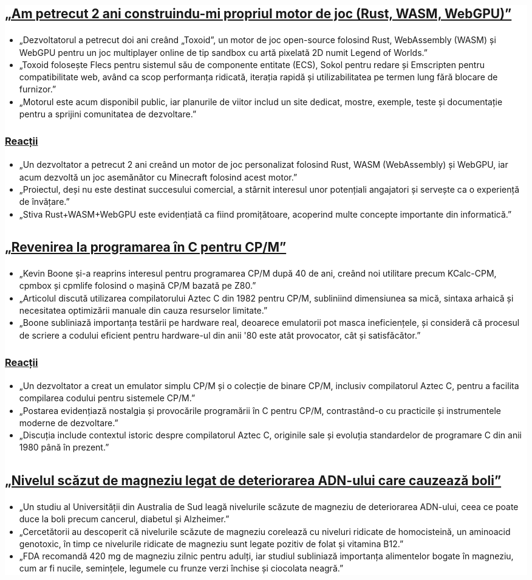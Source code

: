 ## [„Am petrecut 2 ani construindu-mi propriul motor de joc (Rust, WASM, WebGPU)”](https://legendofworlds.com/blog/4)

- „Dezvoltatorul a petrecut doi ani creând „Toxoid”, un motor de joc open-source folosind Rust, WebAssembly (WASM) și WebGPU pentru un joc multiplayer online de tip sandbox cu artă pixelată 2D numit Legend of Worlds.”
- „Toxoid folosește Flecs pentru sistemul său de componente entitate (ECS), Sokol pentru redare și Emscripten pentru compatibilitate web, având ca scop performanța ridicată, iterația rapidă și utilizabilitatea pe termen lung fără blocare de furnizor.”
- „Motorul este acum disponibil public, iar planurile de viitor includ un site dedicat, mostre, exemple, teste și documentație pentru a sprijini comunitatea de dezvoltare.”

### [Reacții](https://news.ycombinator.com/item?id=41278862)

- „Un dezvoltator a petrecut 2 ani creând un motor de joc personalizat folosind Rust, WASM (WebAssembly) și WebGPU, iar acum dezvoltă un joc asemănător cu Minecraft folosind acest motor.”
- „Proiectul, deși nu este destinat succesului comercial, a stârnit interesul unor potențiali angajatori și servește ca o experiență de învățare.”
- „Stiva Rust+WASM+WebGPU este evidențiată ca fiind promițătoare, acoperind multe concepte importante din informatică.”

## [„Revenirea la programarea în C pentru CP/M”](https://kevinboone.me/cpm-c.html)

- „Kevin Boone și-a reaprins interesul pentru programarea CP/M după 40 de ani, creând noi utilitare precum KCalc-CPM, cpmbox și cpmlife folosind o mașină CP/M bazată pe Z80.”
- „Articolul discută utilizarea compilatorului Aztec C din 1982 pentru CP/M, subliniind dimensiunea sa mică, sintaxa arhaică și necesitatea optimizării manuale din cauza resurselor limitate.”
- „Boone subliniază importanța testării pe hardware real, deoarece emulatorii pot masca ineficiențele, și consideră că procesul de scriere a codului eficient pentru hardware-ul din anii '80 este atât provocator, cât și satisfăcător.”

### [Reacții](https://news.ycombinator.com/item?id=41281665)

- „Un dezvoltator a creat un emulator simplu CP/M și o colecție de binare CP/M, inclusiv compilatorul Aztec C, pentru a facilita compilarea codului pentru sistemele CP/M.”
- „Postarea evidențiază nostalgia și provocările programării în C pentru CP/M, contrastând-o cu practicile și instrumentele moderne de dezvoltare.”
- „Discuția include contextul istoric despre compilatorul Aztec C, originile sale și evoluția standardelor de programare C din anii 1980 până în prezent.”

## [„Nivelul scăzut de magneziu legat de deteriorarea ADN-ului care cauzează boli”](https://newatlas.com/health-wellbeing/nutrient-dna-damage/)

- „Un studiu al Universității din Australia de Sud leagă nivelurile scăzute de magneziu de deteriorarea ADN-ului, ceea ce poate duce la boli precum cancerul, diabetul și Alzheimer.”
- „Cercetătorii au descoperit că nivelurile scăzute de magneziu corelează cu niveluri ridicate de homocisteină, un aminoacid genotoxic, în timp ce nivelurile ridicate de magneziu sunt legate pozitiv de folat și vitamina B12.”
- „FDA recomandă 420 mg de magneziu zilnic pentru adulți, iar studiul subliniază importanța alimentelor bogate în magneziu, cum ar fi nucile, semințele, legumele cu frunze verzi închise și ciocolata neagră.”
